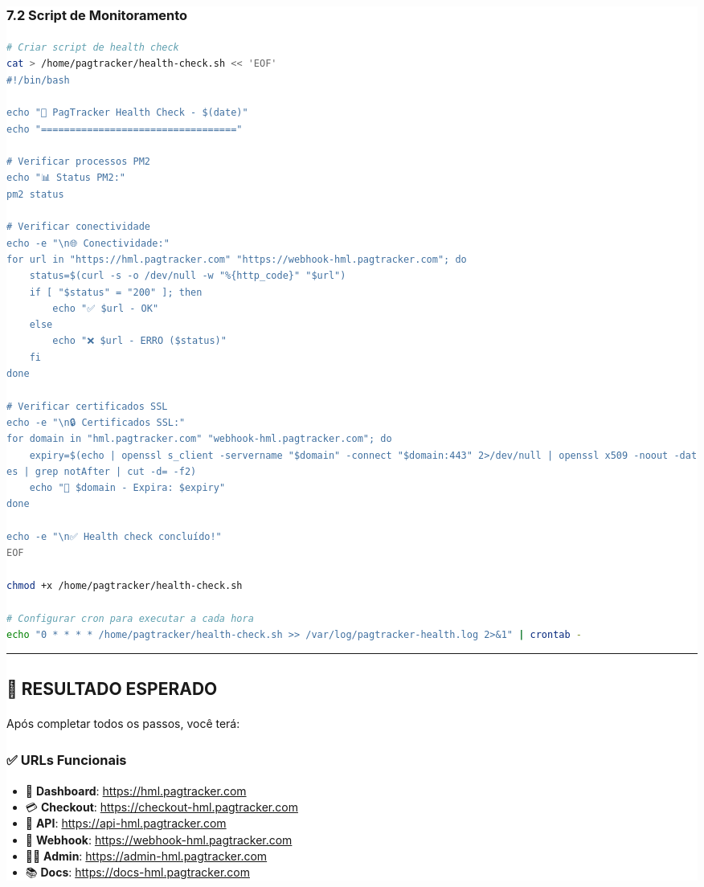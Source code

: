 ### **7.2 Script de Monitoramento**

```bash
# Criar script de health check
cat > /home/pagtracker/health-check.sh << 'EOF'
#!/bin/bash

echo "🏥 PagTracker Health Check - $(date)"
echo "=================================="

# Verificar processos PM2
echo "📊 Status PM2:"
pm2 status

# Verificar conectividade
echo -e "\n🌐 Conectividade:"
for url in "https://hml.pagtracker.com" "https://webhook-hml.pagtracker.com"; do
    status=$(curl -s -o /dev/null -w "%{http_code}" "$url")
    if [ "$status" = "200" ]; then
        echo "✅ $url - OK"
    else
        echo "❌ $url - ERRO ($status)"
    fi
done

# Verificar certificados SSL
echo -e "\n🔒 Certificados SSL:"
for domain in "hml.pagtracker.com" "webhook-hml.pagtracker.com"; do
    expiry=$(echo | openssl s_client -servername "$domain" -connect "$domain:443" 2>/dev/null | openssl x509 -noout -dates | grep notAfter | cut -d= -f2)
    echo "📅 $domain - Expira: $expiry"
done

echo -e "\n✅ Health check concluído!"
EOF

chmod +x /home/pagtracker/health-check.sh

# Configurar cron para executar a cada hora
echo "0 * * * * /home/pagtracker/health-check.sh >> /var/log/pagtracker-health.log 2>&1" | crontab -
```

---

## 🎯 **RESULTADO ESPERADO**

Após completar todos os passos, você terá:

### **✅ URLs Funcionais**
- 🎯 **Dashboard**: https://hml.pagtracker.com
- 💳 **Checkout**: https://checkout-hml.pagtracker.com  
- 🔌 **API**: https://api-hml.pagtracker.com
- 🔔 **Webhook**: https://webhook-hml.pagtracker.com
- 👨‍💼 **Admin**: https://admin-hml.pagtracker.com
- 📚 **Docs**: https://docs-hml.pagtracker.com
